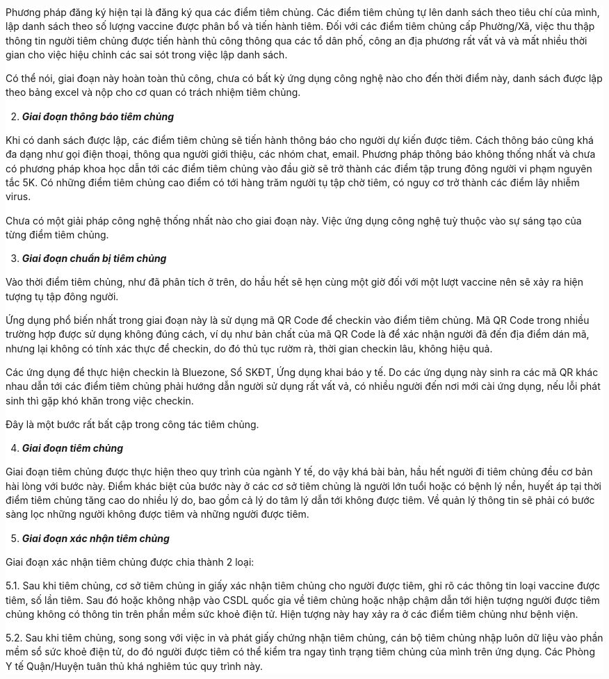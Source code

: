 Phương pháp đăng ký hiện tại là đăng ký qua các điểm tiêm chủng. Các điểm tiêm chủng tự lên danh sách theo tiêu chí của mình, lập danh sách theo số lượng vaccine được phân bổ và tiến hành tiêm. Đối với các điểm tiêm chủng cấp Phường/Xã, việc thu thập thông tin người tiêm chủng được tiến hành  thủ công thông qua các tổ dân phố, công an địa phương rất vất vả và mất nhiều thời gian cho việc hiệu chỉnh các sai sót trong việc lập danh sách.

Có thể nói, giai đoạn này hoàn toàn thủ công, chưa có bất kỳ ứng dụng công nghệ nào cho đến thời điểm này, danh sách được lập theo bảng excel và nộp cho cơ quan có trách nhiệm tiêm chủng.

2. ***Giai đoạn thông báo tiêm chủng***

Khi có danh sách được lập, các điểm tiêm chủng sẽ tiến hành thông báo cho người dự kiến được tiêm. Cách thông báo cũng khá đa dạng như gọi điện thoại, thông qua người giới thiệu, các nhóm chat, email. Phương pháp thông báo không thống nhất và chưa có phương pháp khoa học dẫn tới các điểm tiêm chủng vào đầu giờ sẽ trở thành các điểm tập trung đông người vi phạm nguyên tắc 5K. Có những điểm tiêm chủng cao điểm có tới hàng trăm người tụ tập chờ tiêm, có nguy cơ trở thành các điểm lây nhiễm virus.

Chưa có một giải pháp công nghệ thống nhất nào cho giai đoạn này. Việc ứng dụng công nghệ tuỳ thuộc vào sự sáng tạo của từng điểm tiêm chủng.

3. ***Giai đoạn chuẩn bị tiêm chủng***

Vào thời điểm tiêm chủng, như đã phân tích ở trên, do hầu hết sẽ hẹn cùng một giờ đối với một lượt vaccine nên sẽ xảy ra hiện tượng tụ tập đông người. 

Ứng dụng phổ biến nhất trong giai đoạn này là sử dụng mã QR Code để checkin vào điểm tiêm chủng. Mã QR Code trong nhiều trường hợp được sử dụng không đúng cách, ví dụ như bản chất của mã QR Code là để xác nhận người đã đến địa điểm dán mã, nhưng lại không có tính xác thực để checkin, do đó thủ tục rườm rà, thời gian checkin lâu, không hiệu quả.

Các ứng dụng để thực hiện checkin là Bluezone, Sổ SKĐT, Ứng dụng khai báo y tế. Do các ứng dụng này sinh ra các mã QR khác nhau dẫn tới các điểm tiêm chủng phải hướng dẫn người sử dụng rất vất vả, có nhiều người đến nơi mới cài ứng dụng, nếu lỗi phát sinh thì gặp khó khăn trong việc checkin.

Đây là một bước rất bất cập trong công tác tiêm chủng.

4. ***Giai đoạn tiêm chủng***

Giai đoạn tiêm chủng được thực hiện theo quy trình của ngành Y tế, do vậy khá bài bản, hầu hết người đi tiêm chủng đều cơ bản hài lòng với bước này. Điểm khác biệt của bước này ở các cơ sở tiêm chủng là người lớn tuổi hoặc có bệnh lý nền, huyết áp tại thời điểm tiêm chủng tăng cao do nhiều lý do, bao gồm cả lý do tâm lý dẫn tới không được tiêm. Về quản lý thông tin sẽ phải có bước sàng lọc những người không được tiêm và những người được tiêm.

5. ***Giai đoạn xác nhận tiêm chủng***

Giai đoạn xác nhận tiêm chủng được chia thành 2 loại:

  5.1. Sau khi tiêm chủng, cơ sở tiêm chủng in giấy xác nhận tiêm chủng cho người được tiêm, ghi rõ các thông tin loại vaccine được tiêm, số lần tiêm. Sau đó hoặc không nhập vào CSDL quốc gia về tiêm chủng hoặc nhập chậm dẫn tới hiện tượng người được tiêm chủng không có thông tin trên phần mềm sức khoẻ điện tử. Hiện tượng này hay xảy ra ở các điểm tiêm chủng như bệnh viện.

  5.2. Sau khi tiêm chủng, song song với việc in và phát giấy chứng nhận tiêm chủng, cán bộ tiêm chủng nhập luôn dữ liệu vào phần mềm sổ sức khoẻ điện tử, do đó người được tiêm có thể kiểm tra ngay tình trạng tiêm chủng của mình trên ứng dụng. Các Phòng Y tế Quận/Huyện tuân thủ khá nghiêm túc quy trình này.
